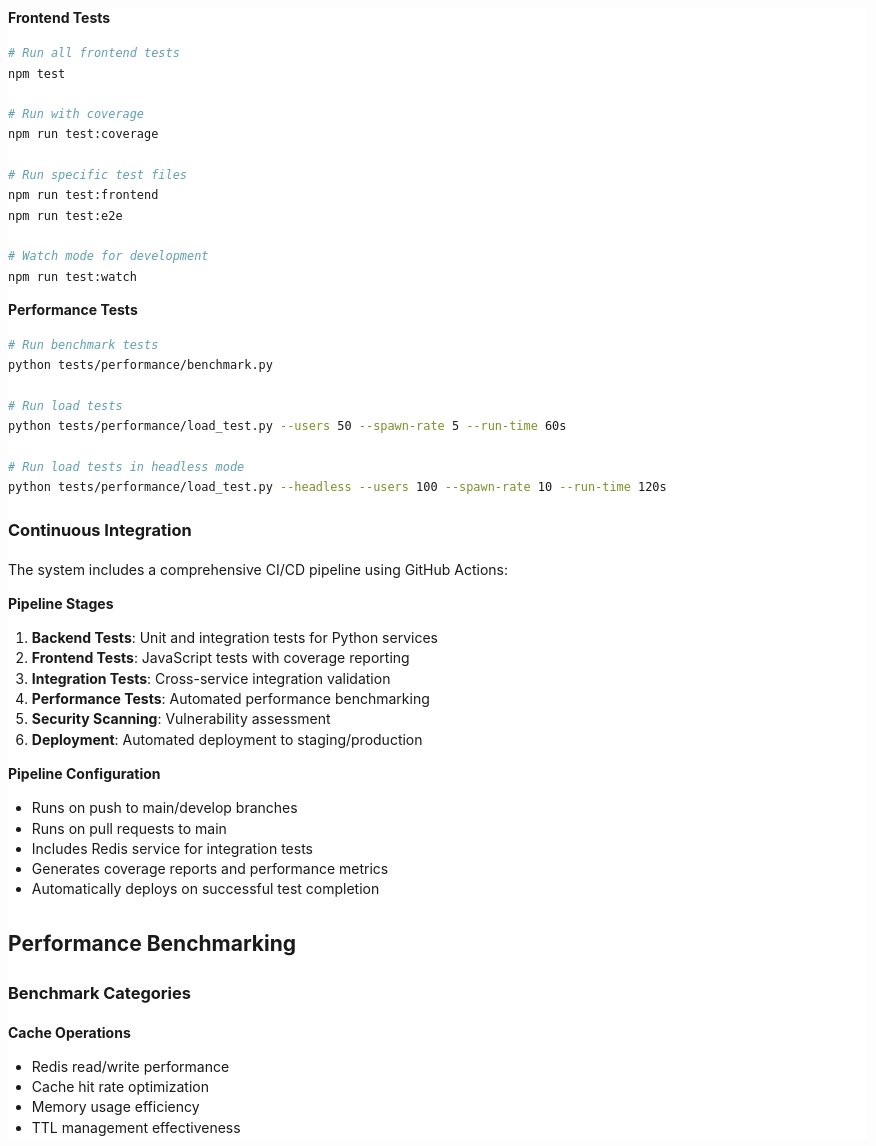 **Frontend Tests**
```bash
# Run all frontend tests
npm test

# Run with coverage
npm run test:coverage

# Run specific test files
npm run test:frontend
npm run test:e2e

# Watch mode for development
npm run test:watch
```

**Performance Tests**
```bash
# Run benchmark tests
python tests/performance/benchmark.py

# Run load tests
python tests/performance/load_test.py --users 50 --spawn-rate 5 --run-time 60s

# Run load tests in headless mode
python tests/performance/load_test.py --headless --users 100 --spawn-rate 10 --run-time 120s
```

### Continuous Integration

The system includes a comprehensive CI/CD pipeline using GitHub Actions:

**Pipeline Stages**
1. **Backend Tests**: Unit and integration tests for Python services
2. **Frontend Tests**: JavaScript tests with coverage reporting
3. **Integration Tests**: Cross-service integration validation
4. **Performance Tests**: Automated performance benchmarking
5. **Security Scanning**: Vulnerability assessment
6. **Deployment**: Automated deployment to staging/production

**Pipeline Configuration**
- Runs on push to main/develop branches
- Runs on pull requests to main
- Includes Redis service for integration tests
- Generates coverage reports and performance metrics
- Automatically deploys on successful test completion

## Performance Benchmarking

### Benchmark Categories

**Cache Operations**
- Redis read/write performance
- Cache hit rate optimization
- Memory usage efficiency
- TTL management effectiveness
